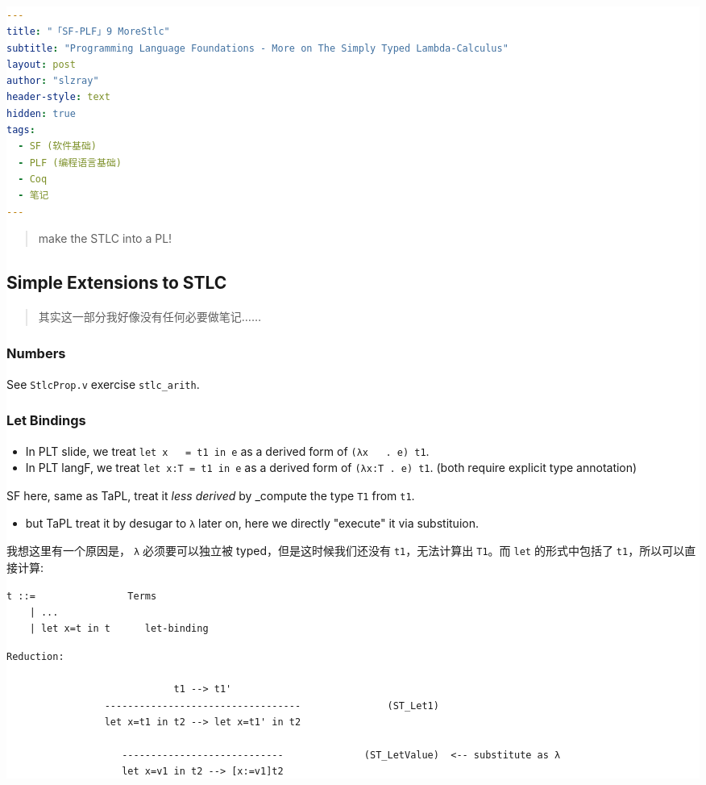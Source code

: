 ```yaml
---
title: "「SF-PLF」9 MoreStlc"
subtitle: "Programming Language Foundations - More on The Simply Typed Lambda-Calculus"
layout: post
author: "slzray"
header-style: text
hidden: true
tags:
  - SF (软件基础)
  - PLF (编程语言基础)
  - Coq
  - 笔记
---
```


> make the STLC into a PL!



Simple Extensions to STLC
-------------------------

> 其实这一部分我好像没有任何必要做笔记……


### Numbers

See `StlcProp.v` exercise `stlc_arith`.



### Let Bindings

- In PLT slide, we treat `let x   = t1 in e` as a derived form of `(λx   . e) t1`.
- In PLT langF, we treat `let x:T = t1 in e` as a derived form of `(λx:T . e) t1`. (both require explicit type annotation)

SF here, same as TaPL, treat it _less derived_ by _compute the type `T1` from `t1`. 
- but TaPL treat it by desugar to `λ` later on, here we directly "execute" it via substituion.

我想这里有一个原因是， `λ` 必须要可以独立被 typed，但是这时候我们还没有 `t1`，无法计算出 `T1`。而 `let` 的形式中包括了 `t1`，所以可以直接计算:

```coq
t ::=                Terms
    | ...
    | let x=t in t      let-binding
```

    Reduction:

                                 t1 --> t1'
                     ----------------------------------               (ST_Let1)
                     let x=t1 in t2 --> let x=t1' in t2

                        ----------------------------              (ST_LetValue)  <-- substitute as λ
                        let x=v1 in t2 --> [x:=v1]t2
